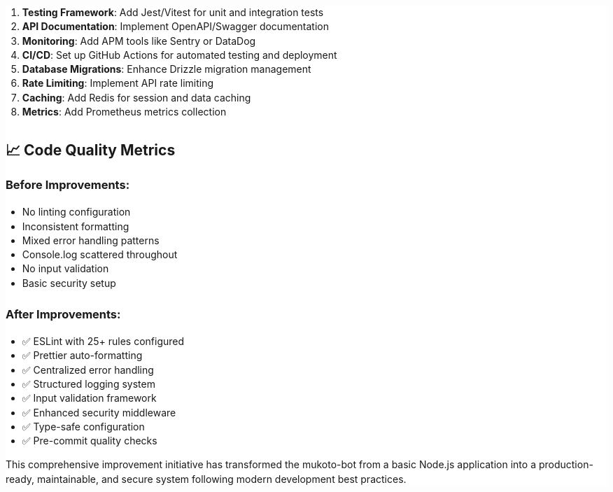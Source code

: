 1. **Testing Framework**: Add Jest/Vitest for unit and integration tests
2. **API Documentation**: Implement OpenAPI/Swagger documentation
3. **Monitoring**: Add APM tools like Sentry or DataDog
4. **CI/CD**: Set up GitHub Actions for automated testing and deployment
5. **Database Migrations**: Enhance Drizzle migration management
6. **Rate Limiting**: Implement API rate limiting
7. **Caching**: Add Redis for session and data caching
8. **Metrics**: Add Prometheus metrics collection

## 📈 Code Quality Metrics

### Before Improvements:

- No linting configuration
- Inconsistent formatting
- Mixed error handling patterns
- Console.log scattered throughout
- No input validation
- Basic security setup

### After Improvements:

- ✅ ESLint with 25+ rules configured
- ✅ Prettier auto-formatting
- ✅ Centralized error handling
- ✅ Structured logging system
- ✅ Input validation framework
- ✅ Enhanced security middleware
- ✅ Type-safe configuration
- ✅ Pre-commit quality checks

This comprehensive improvement initiative has transformed the mukoto-bot from a basic Node.js application into a production-ready, maintainable, and secure system following modern development best practices.
